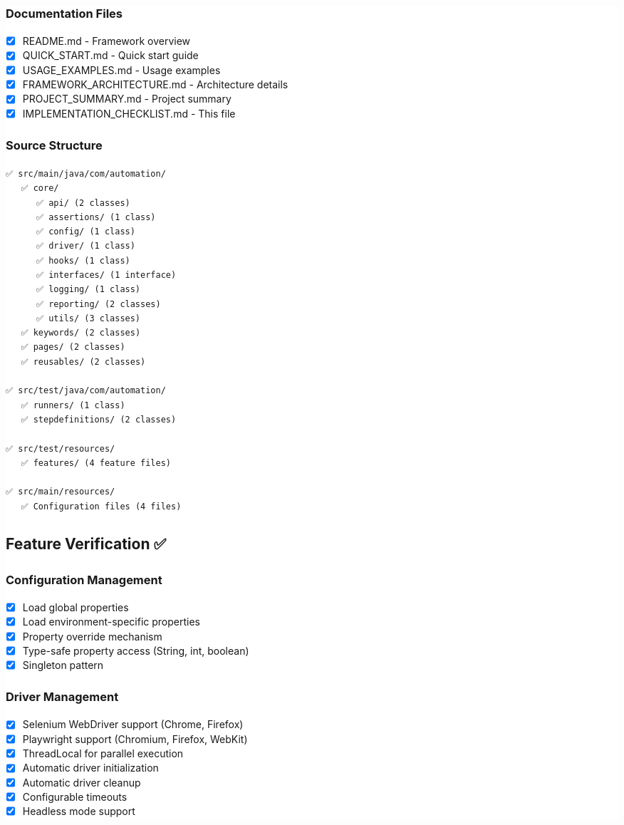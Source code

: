 ### Documentation Files
- [x] README.md - Framework overview
- [x] QUICK_START.md - Quick start guide
- [x] USAGE_EXAMPLES.md - Usage examples
- [x] FRAMEWORK_ARCHITECTURE.md - Architecture details
- [x] PROJECT_SUMMARY.md - Project summary
- [x] IMPLEMENTATION_CHECKLIST.md - This file

### Source Structure
```
✅ src/main/java/com/automation/
   ✅ core/
      ✅ api/ (2 classes)
      ✅ assertions/ (1 class)
      ✅ config/ (1 class)
      ✅ driver/ (1 class)
      ✅ hooks/ (1 class)
      ✅ interfaces/ (1 interface)
      ✅ logging/ (1 class)
      ✅ reporting/ (2 classes)
      ✅ utils/ (3 classes)
   ✅ keywords/ (2 classes)
   ✅ pages/ (2 classes)
   ✅ reusables/ (2 classes)

✅ src/test/java/com/automation/
   ✅ runners/ (1 class)
   ✅ stepdefinitions/ (2 classes)

✅ src/test/resources/
   ✅ features/ (4 feature files)

✅ src/main/resources/
   ✅ Configuration files (4 files)
```

## Feature Verification ✅

### Configuration Management
- [x] Load global properties
- [x] Load environment-specific properties
- [x] Property override mechanism
- [x] Type-safe property access (String, int, boolean)
- [x] Singleton pattern

### Driver Management
- [x] Selenium WebDriver support (Chrome, Firefox)
- [x] Playwright support (Chromium, Firefox, WebKit)
- [x] ThreadLocal for parallel execution
- [x] Automatic driver initialization
- [x] Automatic driver cleanup
- [x] Configurable timeouts
- [x] Headless mode support
